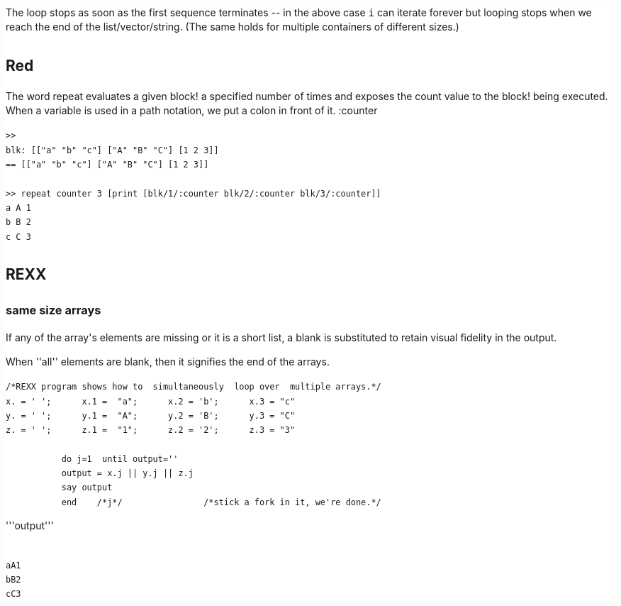 
The loop stops as soon as the first sequence terminates -- in the above
case <tt>i</tt> can iterate forever but looping stops when we reach the
end of the list/vector/string.  (The same holds for multiple containers
of different sizes.)


## Red

The word repeat evaluates a given block! a specified number of times
and exposes the count value to the block! being executed.
When a variable is used in a path notation, we put a colon in front of it.   :counter


```Red
>>
blk: [["a" "b" "c"] ["A" "B" "C"] [1 2 3]]
== [["a" "b" "c"] ["A" "B" "C"] [1 2 3]]

>> repeat counter 3 [print [blk/1/:counter blk/2/:counter blk/3/:counter]]
a A 1
b B 2
c C 3
```



## REXX


### same size arrays

If any of the array's elements are missing or it is a short list,
a blank is substituted to retain visual fidelity in the output.



When   ''all''   elements are blank, then it signifies the end of the arrays.

```rexx
/*REXX program shows how to  simultaneously  loop over  multiple arrays.*/
x. = ' ';      x.1 =  "a";      x.2 = 'b';      x.3 = "c"
y. = ' ';      y.1 =  "A";      y.2 = 'B';      y.3 = "C"
z. = ' ';      z.1 =  "1";      z.2 = '2';      z.3 = "3"

           do j=1  until output=''
           output = x.j || y.j || z.j
           say output
           end    /*j*/                /*stick a fork in it, we're done.*/
```

'''output'''

```txt

aA1
bB2
cC3

```
